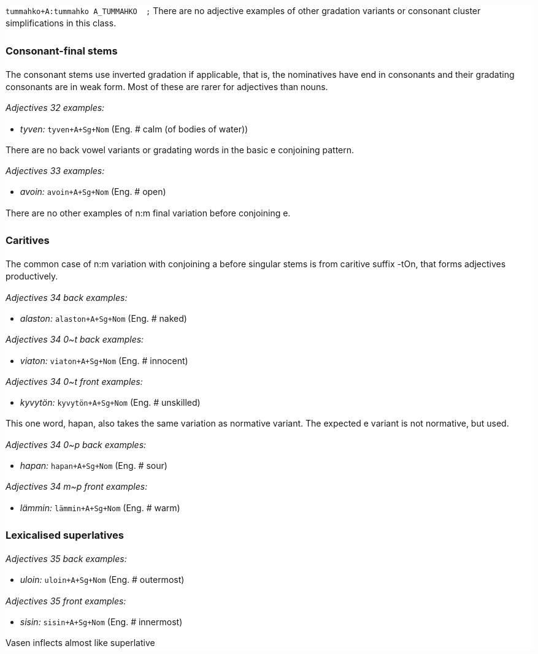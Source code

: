  ```tummahko+A:tummahko A_TUMMAHKO  ;```
 There are no adjective examples of other gradation variants or consonant
 cluster simplifications in this class.

### Consonant-final stems
 The consonant stems use inverted gradation if applicable, that is, the 
 nominatives have end in consonants and their gradating consonants are in
 weak form. Most of these are rarer for adjectives than nouns.




*Adjectives 32 examples:*
* *tyven:* `tyven+A+Sg+Nom` (Eng. # calm (of bodies of water))

 There are no back vowel variants or gradating words in the basic e
 conjoining pattern.



*Adjectives 33 examples:*
* *avoin:* `avoin+A+Sg+Nom` (Eng. # open)

 There are no other examples of n:m final variation before conjoining e.

### Caritives
 The common case of n:m variation with conjoining a before singular stems is
 from caritive suffix -tOn, that forms adjectives productively. 



*Adjectives 34 back examples:*
* *alaston:* `alaston+A+Sg+Nom` (Eng. # naked)


*Adjectives 34 0~t back examples:*
* *viaton:* `viaton+A+Sg+Nom` (Eng. # innocent)


*Adjectives 34 0~t front examples:*
* *kyvytön:* `kyvytön+A+Sg+Nom` (Eng. # unskilled)

 This one word, hapan, also takes the same variation as normative variant.
 The expected e variant is not normative, but used.


*Adjectives 34 0~p back examples:*
* *hapan:* `hapan+A+Sg+Nom` (Eng. # sour)


*Adjectives 34 m~p front examples:*
* *lämmin:* `lämmin+A+Sg+Nom` (Eng. # warm)

### Lexicalised superlatives


*Adjectives 35 back examples:*
* *uloin:* `uloin+A+Sg+Nom` (Eng. # outermost)


*Adjectives 35 front examples:*
* *sisin:* `sisin+A+Sg+Nom` (Eng. # innermost)

 Vasen inflects almost like superlative
 ```